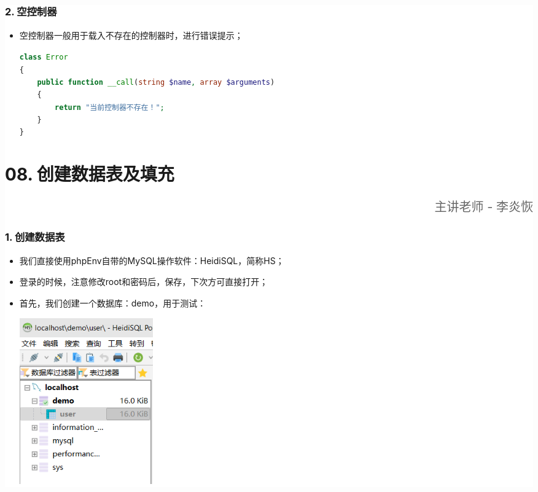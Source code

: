 







### 2. 空控制器

- 空控制器一般用于载入不存在的控制器时，进行错误提示；

  ```php
  class Error
  {
      public function __call(string $name, array $arguments)
      {
          return "当前控制器不存在！";
      }
  }
  ```

  











# 08. 创建数据表及填充

<div style="text-align:right;color:#666;font-size:20px;">主讲老师 - 李炎恢</div>







### 1. 创建数据表

- 我们直接使用phpEnv自带的MySQL操作软件：HeidiSQL，简称HS；

- 登录的时候，注意修改root和密码后，保存，下次方可直接打开；

- 首先，我们创建一个数据库：demo，用于测试：

  <img src="ThinkPHP8.x.assets/image-20231009153158426.png" alt="image-20231009153158426" style="zoom:80%;margin:0;" />
